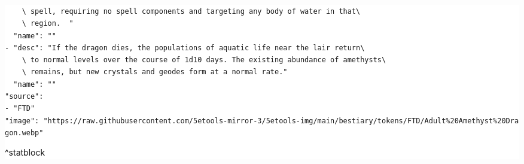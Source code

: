 ```statblock
    \ spell, requiring no spell components and targeting any body of water in that\
    \ region.  "
  "name": ""
- "desc": "If the dragon dies, the populations of aquatic life near the lair return\
    \ to normal levels over the course of 1d10 days. The existing abundance of amethysts\
    \ remains, but new crystals and geodes form at a normal rate."
  "name": ""
"source":
- "FTD"
"image": "https://raw.githubusercontent.com/5etools-mirror-3/5etools-img/main/bestiary/tokens/FTD/Adult%20Amethyst%20Dragon.webp"
```
^statblock
